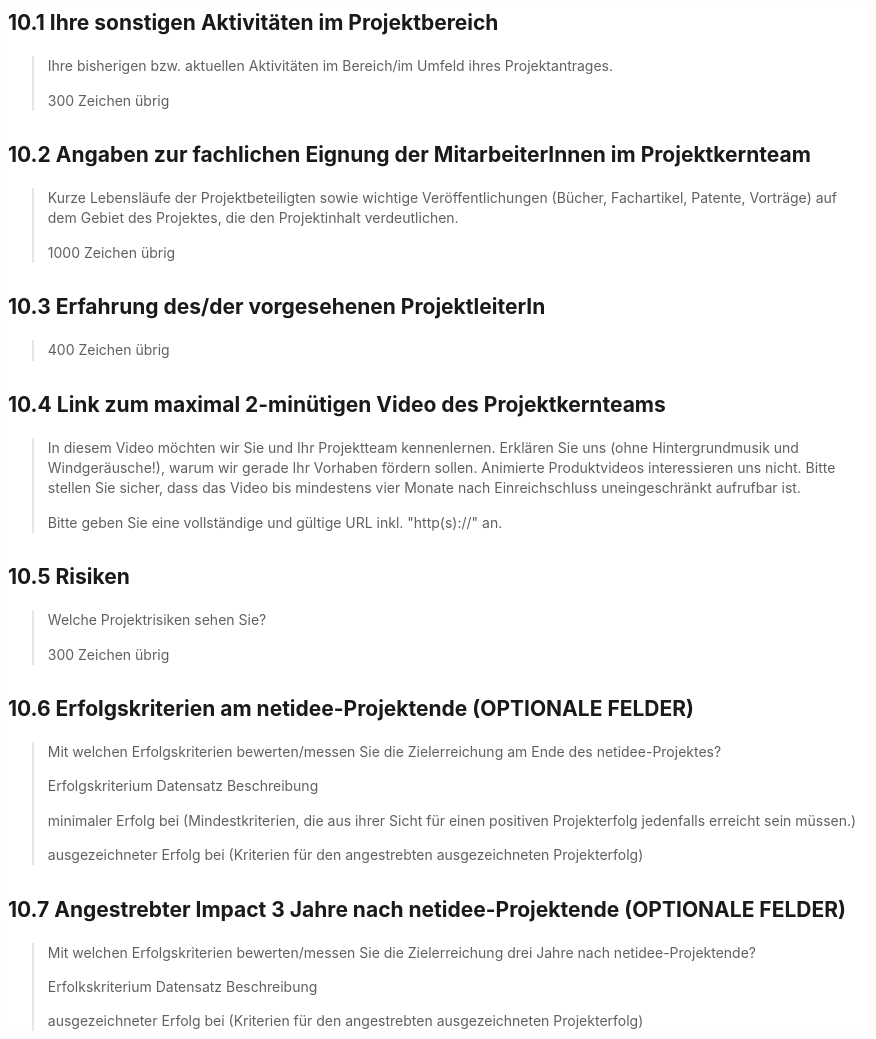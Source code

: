 ## 10.1 Ihre sonstigen Aktivitäten im Projektbereich
> Ihre bisherigen bzw. aktuellen Aktivitäten im Bereich/im Umfeld ihres Projektantrages.
> 
> 300 Zeichen übrig

## 10.2 Angaben zur fachlichen Eignung der MitarbeiterInnen im Projektkernteam
> Kurze Lebensläufe der Projektbeteiligten sowie wichtige Veröffentlichungen (Bücher, Fachartikel, Patente, Vorträge) auf dem Gebiet des Projektes, die den Projektinhalt verdeutlichen.
> 
> 1000 Zeichen übrig

## 10.3 Erfahrung des/der vorgesehenen ProjektleiterIn
> 400 Zeichen übrig

## 10.4 Link zum maximal 2-minütigen Video des Projektkernteams
> In diesem Video möchten wir Sie und Ihr Projektteam kennenlernen. Erklären Sie uns (ohne Hintergrundmusik und Windgeräusche!), warum wir gerade Ihr Vorhaben fördern sollen. Animierte Produktvideos interessieren uns nicht. Bitte stellen Sie sicher, dass das Video bis mindestens vier Monate nach Einreichschluss uneingeschränkt aufrufbar ist.
> 
> Bitte geben Sie eine vollständige und gültige URL inkl. "http(s)://" an.

## 10.5 Risiken
> Welche Projektrisiken sehen Sie?
> 
> 300 Zeichen übrig

## 10.6 Erfolgskriterien am netidee-Projektende (OPTIONALE FELDER)
> Mit welchen Erfolgskriterien bewerten/messen Sie die Zielerreichung am Ende des netidee-Projektes?
> 
> Erfolgskriterium Datensatz
> Beschreibung
> 
> minimaler Erfolg bei (Mindestkriterien, die aus ihrer Sicht für einen positiven Projekterfolg jedenfalls erreicht sein müssen.)
> 
> ausgezeichneter Erfolg bei (Kriterien für den angestrebten ausgezeichneten Projekterfolg)

## 10.7 Angestrebter Impact 3 Jahre nach netidee-Projektende (OPTIONALE FELDER)
> Mit welchen Erfolgskriterien bewerten/messen Sie die Zielerreichung drei Jahre nach netidee-Projektende?
> 
> Erfolkskriterium Datensatz
> Beschreibung
> 
> ausgezeichneter Erfolg bei (Kriterien für den angestrebten ausgezeichneten Projekterfolg)
